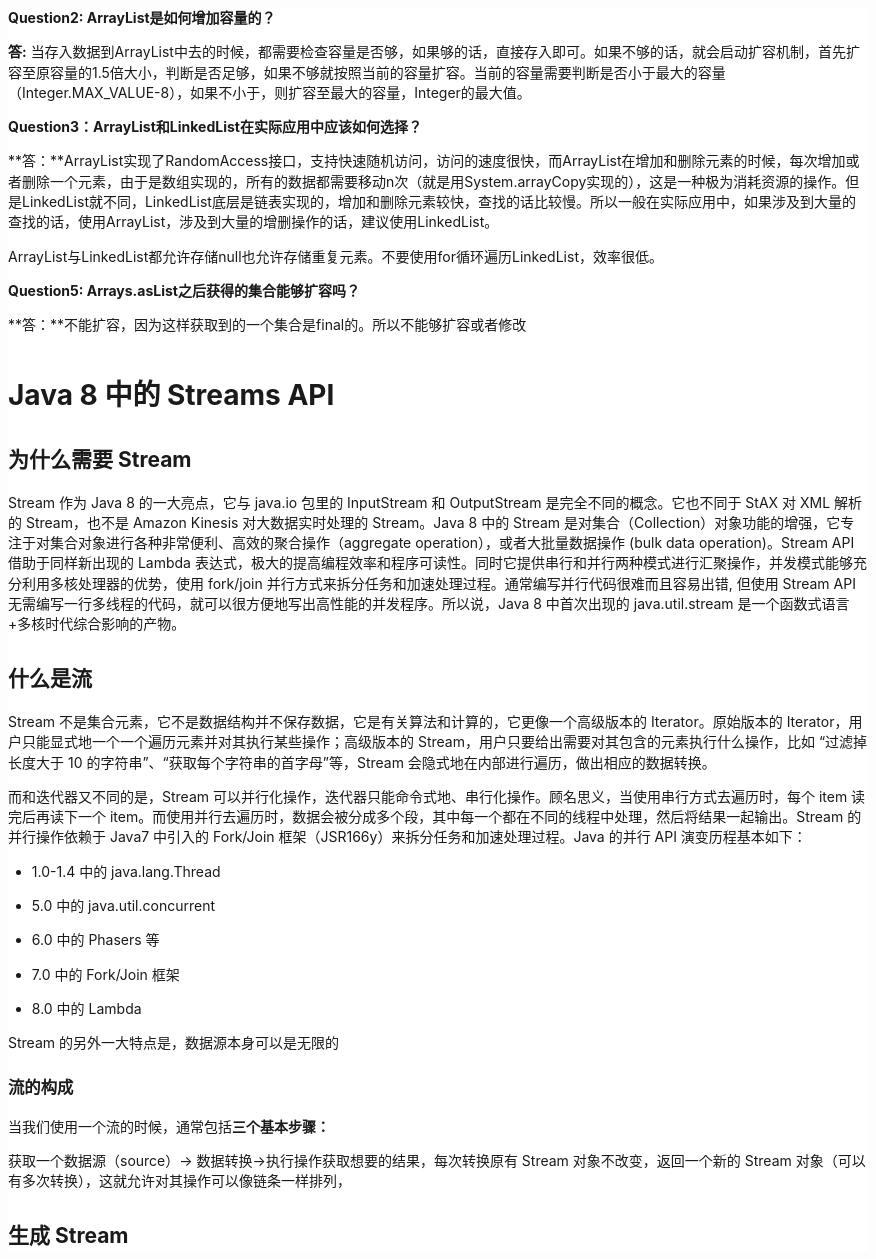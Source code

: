 **Question2: ArrayList是如何增加容量的？**

**答:** 当存入数据到ArrayList中去的时候，都需要检查容量是否够，如果够的话，直接存入即可。如果不够的话，就会启动扩容机制，首先扩容至原容量的1.5倍大小，判断是否足够，如果不够就按照当前的容量扩容。当前的容量需要判断是否小于最大的容量（Integer.MAX_VALUE-8），如果不小于，则扩容至最大的容量，Integer的最大值。

**Question3：ArrayList和LinkedList在实际应用中应该如何选择？**

**答：**ArrayList实现了RandomAccess接口，支持快速随机访问，访问的速度很快，而ArrayList在增加和删除元素的时候，每次增加或者删除一个元素，由于是数组实现的，所有的数据都需要移动n次（就是用System.arrayCopy实现的），这是一种极为消耗资源的操作。但是LinkedList就不同，LinkedList底层是链表实现的，增加和删除元素较快，查找的话比较慢。所以一般在实际应用中，如果涉及到大量的查找的话，使用ArrayList，涉及到大量的增删操作的话，建议使用LinkedList。

ArrayList与LinkedList都允许存储null也允许存储重复元素。不要使用for循环遍历LinkedList，效率很低。

**Question5: Arrays.asList之后获得的集合能够扩容吗？**

**答：**不能扩容，因为这样获取到的一个集合是final的。所以不能够扩容或者修改

# Java 8 中的 Streams API

## **为什么需要 Stream**

Stream 作为 Java 8 的一大亮点，它与 java.io 包里的 InputStream 和 OutputStream 是完全不同的概念。它也不同于 StAX 对 XML 解析的 Stream，也不是 Amazon Kinesis 对大数据实时处理的 Stream。Java 8 中的 Stream 是对集合（Collection）对象功能的增强，它专注于对集合对象进行各种非常便利、高效的聚合操作（aggregate operation），或者大批量数据操作 (bulk data operation)。Stream API 借助于同样新出现的 Lambda 表达式，极大的提高编程效率和程序可读性。同时它提供串行和并行两种模式进行汇聚操作，并发模式能够充分利用多核处理器的优势，使用 fork/join 并行方式来拆分任务和加速处理过程。通常编写并行代码很难而且容易出错, 但使用 Stream API 无需编写一行多线程的代码，就可以很方便地写出高性能的并发程序。所以说，Java 8 中首次出现的 java.util.stream 是一个函数式语言+多核时代综合影响的产物。

## 什么是流

Stream 不是集合元素，它不是数据结构并不保存数据，它是有关算法和计算的，它更像一个高级版本的 Iterator。原始版本的 Iterator，用户只能显式地一个一个遍历元素并对其执行某些操作；高级版本的 Stream，用户只要给出需要对其包含的元素执行什么操作，比如 “过滤掉长度大于 10 的字符串”、“获取每个字符串的首字母”等，Stream 会隐式地在内部进行遍历，做出相应的数据转换。

而和迭代器又不同的是，Stream 可以并行化操作，迭代器只能命令式地、串行化操作。顾名思义，当使用串行方式去遍历时，每个 item 读完后再读下一个 item。而使用并行去遍历时，数据会被分成多个段，其中每一个都在不同的线程中处理，然后将结果一起输出。Stream 的并行操作依赖于 Java7 中引入的 Fork/Join 框架（JSR166y）来拆分任务和加速处理过程。Java 的并行 API 演变历程基本如下：

+ 1.0-1.4 中的 java.lang.Thread

+ 5.0 中的 java.util.concurrent

+ 6.0 中的 Phasers 等

+ 7.0 中的 Fork/Join 框架

+ 8.0 中的 Lambda

Stream 的另外一大特点是，数据源本身可以是无限的

### 流的构成

当我们使用一个流的时候，通常包括**三个基本步骤：**

获取一个数据源（source）→ 数据转换→执行操作获取想要的结果，每次转换原有 Stream 对象不改变，返回一个新的 Stream 对象（可以有多次转换），这就允许对其操作可以像链条一样排列，

## 生成 Stream
